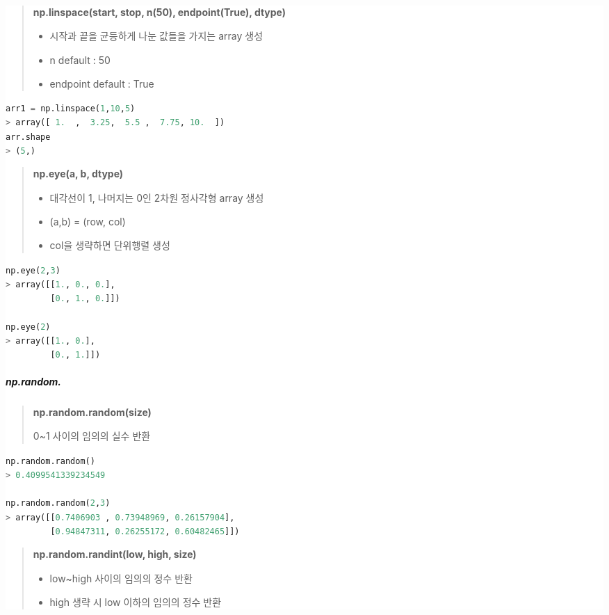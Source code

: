 

> **np.linspace(start, stop, n(50), endpoint(True), dtype)**
>
> * 시작과 끝을 균등하게 나눈 값들을 가지는 array 생성
>
> * n default : 50
>
> * endpoint default : True

```python
arr1 = np.linspace(1,10,5)
> array([ 1.  ,  3.25,  5.5 ,  7.75, 10.  ])
arr.shape
> (5,)
```



> **np.eye(a, b, dtype)**
>
> * 대각선이 1, 나머지는 0인 2차원 정사각형 array 생성
>
> * (a,b) = (row, col) 
> * col을 생략하면 단위행렬 생성

```python
np.eye(2,3)
> array([[1., 0., 0.],
         [0., 1., 0.]])

np.eye(2)
> array([[1., 0.],
         [0., 1.]])
```



##### np.random.

> **np.random.random(size)**
>
> 0~1 사이의 임의의 실수 반환

```python
np.random.random()
> 0.4099541339234549

np.random.random(2,3)
> array([[0.7406903 , 0.73948969, 0.26157904],
         [0.94847311, 0.26255172, 0.60482465]])
```



> **np.random.randint(low, high, size)**
>
> * low~high 사이의 임의의 정수 반환
>
> * high 생략 시 low 이하의 임의의 정수 반환
